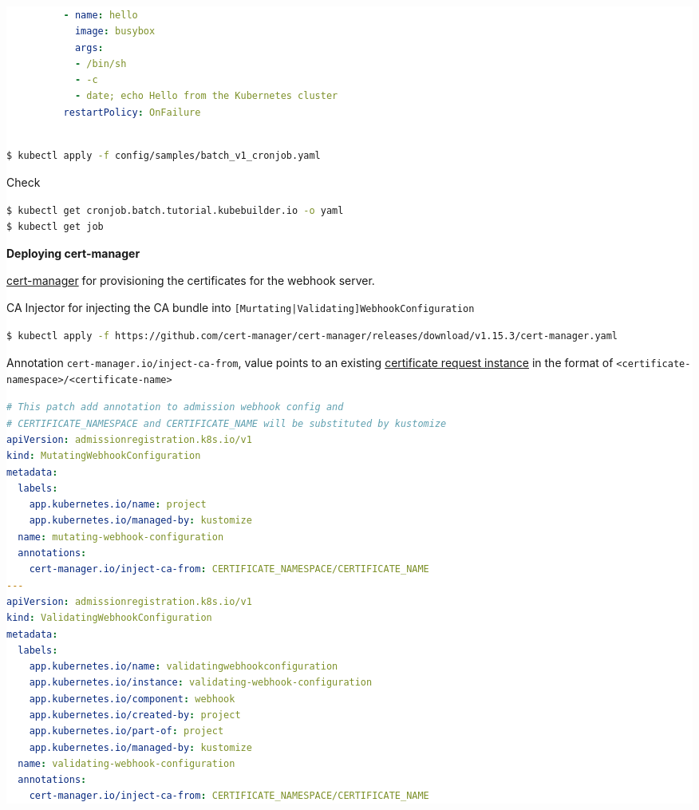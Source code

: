 ```yaml
          - name: hello
            image: busybox
            args:
            - /bin/sh
            - -c
            - date; echo Hello from the Kubernetes cluster
          restartPolicy: OnFailure
  
```

```bash
$ kubectl apply -f config/samples/batch_v1_cronjob.yaml
```

Check

```bash
$ kubectl get cronjob.batch.tutorial.kubebuilder.io -o yaml
$ kubectl get job
```

**Deploying cert-manager**

[cert-manager](https://github.com/cert-manager/cert-manager) for provisioning the certificates for the webhook server.

CA Injector for injecting the CA bundle into `[Murtating|Validating]WebhookConfiguration`

```bash
$ kubectl apply -f https://github.com/cert-manager/cert-manager/releases/download/v1.15.3/cert-manager.yaml
```

Annotation `cert-manager.io/inject-ca-from`, value points to an existing [certificate request instance](https://cert-manager.io/docs/concepts/certificaterequest/) in the format of `<certificate-namespace>/<certificate-name>`

```yaml
# This patch add annotation to admission webhook config and
# CERTIFICATE_NAMESPACE and CERTIFICATE_NAME will be substituted by kustomize
apiVersion: admissionregistration.k8s.io/v1
kind: MutatingWebhookConfiguration
metadata:
  labels:
    app.kubernetes.io/name: project
    app.kubernetes.io/managed-by: kustomize
  name: mutating-webhook-configuration
  annotations:
    cert-manager.io/inject-ca-from: CERTIFICATE_NAMESPACE/CERTIFICATE_NAME
---
apiVersion: admissionregistration.k8s.io/v1
kind: ValidatingWebhookConfiguration
metadata:
  labels:
    app.kubernetes.io/name: validatingwebhookconfiguration
    app.kubernetes.io/instance: validating-webhook-configuration
    app.kubernetes.io/component: webhook
    app.kubernetes.io/created-by: project
    app.kubernetes.io/part-of: project
    app.kubernetes.io/managed-by: kustomize
  name: validating-webhook-configuration
  annotations:
    cert-manager.io/inject-ca-from: CERTIFICATE_NAMESPACE/CERTIFICATE_NAME

```
